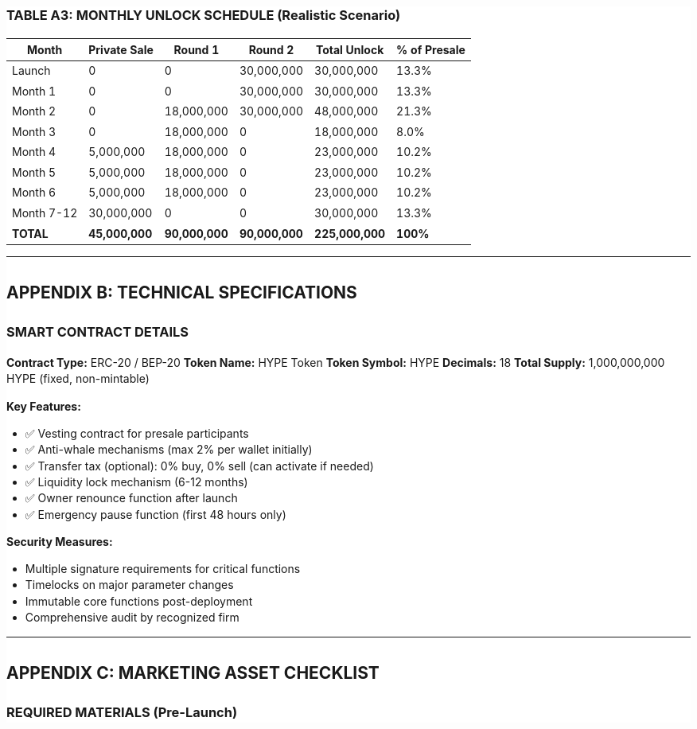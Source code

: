 
### TABLE A3: MONTHLY UNLOCK SCHEDULE (Realistic Scenario)

| Month | Private Sale | Round 1 | Round 2 | Total Unlock | % of Presale |
|-------|-------------|---------|---------|--------------|--------------|
| Launch | 0 | 0 | 30,000,000 | 30,000,000 | 13.3% |
| Month 1 | 0 | 0 | 30,000,000 | 30,000,000 | 13.3% |
| Month 2 | 0 | 18,000,000 | 30,000,000 | 48,000,000 | 21.3% |
| Month 3 | 0 | 18,000,000 | 0 | 18,000,000 | 8.0% |
| Month 4 | 5,000,000 | 18,000,000 | 0 | 23,000,000 | 10.2% |
| Month 5 | 5,000,000 | 18,000,000 | 0 | 23,000,000 | 10.2% |
| Month 6 | 5,000,000 | 18,000,000 | 0 | 23,000,000 | 10.2% |
| Month 7-12 | 30,000,000 | 0 | 0 | 30,000,000 | 13.3% |
| **TOTAL** | **45,000,000** | **90,000,000** | **90,000,000** | **225,000,000** | **100%** |

---

## APPENDIX B: TECHNICAL SPECIFICATIONS

### SMART CONTRACT DETAILS

**Contract Type:** ERC-20 / BEP-20
**Token Name:** HYPE Token
**Token Symbol:** HYPE
**Decimals:** 18
**Total Supply:** 1,000,000,000 HYPE (fixed, non-mintable)

**Key Features:**
- ✅ Vesting contract for presale participants
- ✅ Anti-whale mechanisms (max 2% per wallet initially)
- ✅ Transfer tax (optional): 0% buy, 0% sell (can activate if needed)
- ✅ Liquidity lock mechanism (6-12 months)
- ✅ Owner renounce function after launch
- ✅ Emergency pause function (first 48 hours only)

**Security Measures:**
- Multiple signature requirements for critical functions
- Timelocks on major parameter changes
- Immutable core functions post-deployment
- Comprehensive audit by recognized firm

---

## APPENDIX C: MARKETING ASSET CHECKLIST

### REQUIRED MATERIALS (Pre-Launch)
